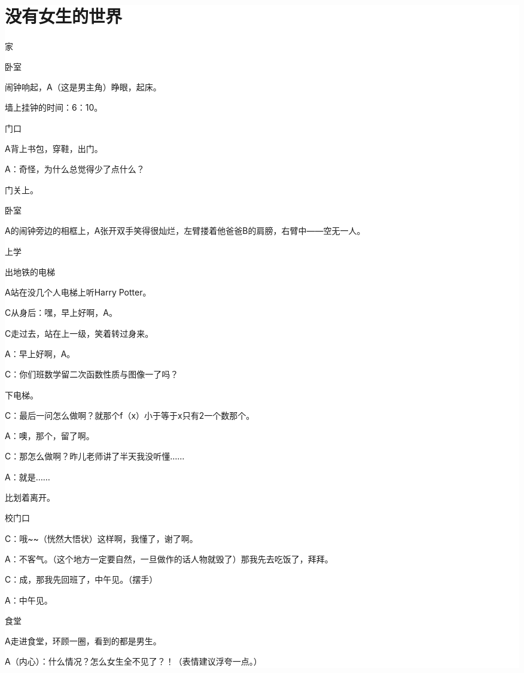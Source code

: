 # 没有女生的世界

家

卧室

闹钟响起，A（这是男主角）睁眼，起床。

墙上挂钟的时间：6：10。

门口

A背上书包，穿鞋，出门。

A：奇怪，为什么总觉得少了点什么？

门关上。

卧室

A的闹钟旁边的相框上，A张开双手笑得很灿烂，左臂搂着他爸爸B的肩膀，右臂中——空无一人。

上学

出地铁的电梯

A站在没几个人电梯上听Harry Potter。

C从身后：嘿，早上好啊，A。

C走过去，站在上一级，笑着转过身来。

A：早上好啊，A。

C：你们班数学留二次函数性质与图像一了吗？

下电梯。

C：最后一问怎么做啊？就那个f（x）小于等于x只有2一个数那个。

A：噢，那个，留了啊。

C：那怎么做啊？昨儿老师讲了半天我没听懂……

A：就是……

比划着离开。

校门口

C：哦~~（恍然大悟状）这样啊，我懂了，谢了啊。

A：不客气。（这个地方一定要自然，一旦做作的话人物就毁了）那我先去吃饭了，拜拜。

C：成，那我先回班了，中午见。（摆手）

A：中午见。

食堂

A走进食堂，环顾一圈，看到的都是男生。

A（内心）：什么情况？怎么女生全不见了？！（表情建议浮夸一点。）
